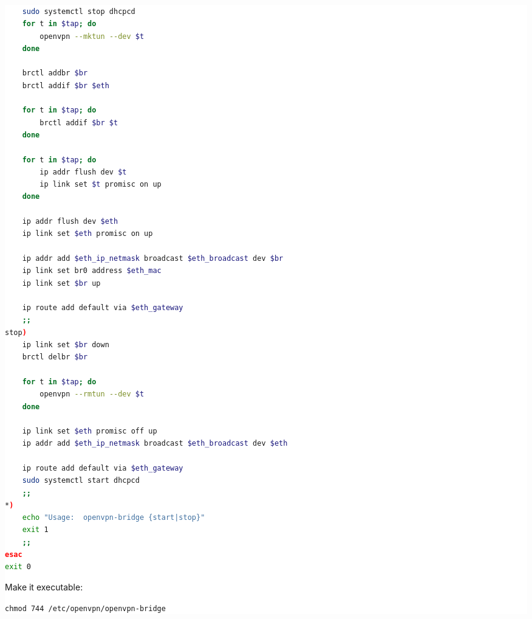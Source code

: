 ``` bash
    sudo systemctl stop dhcpcd
    for t in $tap; do
        openvpn --mktun --dev $t
    done

    brctl addbr $br
    brctl addif $br $eth

    for t in $tap; do
        brctl addif $br $t
    done

    for t in $tap; do
        ip addr flush dev $t
        ip link set $t promisc on up
    done

    ip addr flush dev $eth
    ip link set $eth promisc on up

    ip addr add $eth_ip_netmask broadcast $eth_broadcast dev $br
    ip link set br0 address $eth_mac
    ip link set $br up

    ip route add default via $eth_gateway
    ;;
stop)
    ip link set $br down
    brctl delbr $br

    for t in $tap; do
        openvpn --rmtun --dev $t
    done

    ip link set $eth promisc off up
    ip addr add $eth_ip_netmask broadcast $eth_broadcast dev $eth

    ip route add default via $eth_gateway
    sudo systemctl start dhcpcd
    ;;
*)
    echo "Usage:  openvpn-bridge {start|stop}"
    exit 1
    ;;
esac
exit 0
```

Make it executable:

    chmod 744 /etc/openvpn/openvpn-bridge
